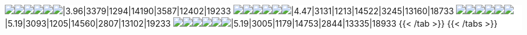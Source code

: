 ![](/item/3072.png)![](/item/3026.png)![](/item/6673.png)![](/item/6333.png)![](/item/3078.png)![](/item/3074.png)|3.96|3379|1294|14190|3587|12402|19233
![](/item/3072.png)![](/item/3026.png)![](/item/6673.png)![](/item/6333.png)![](/item/3078.png)![](/item/3814.png)|4.47|3131|1213|14522|3245|13160|18733
![](/item/3072.png)![](/item/3026.png)![](/item/6673.png)![](/item/6333.png)![](/item/3078.png)![](/item/3161.png)|5.19|3093|1205|14560|2807|13102|19233
![](/item/3072.png)![](/item/3026.png)![](/item/6673.png)![](/item/6333.png)![](/item/3078.png)![](/item/3071.png)|5.19|3005|1179|14753|2844|13335|18933
{{< /tab >}}
{{< /tabs >}}
